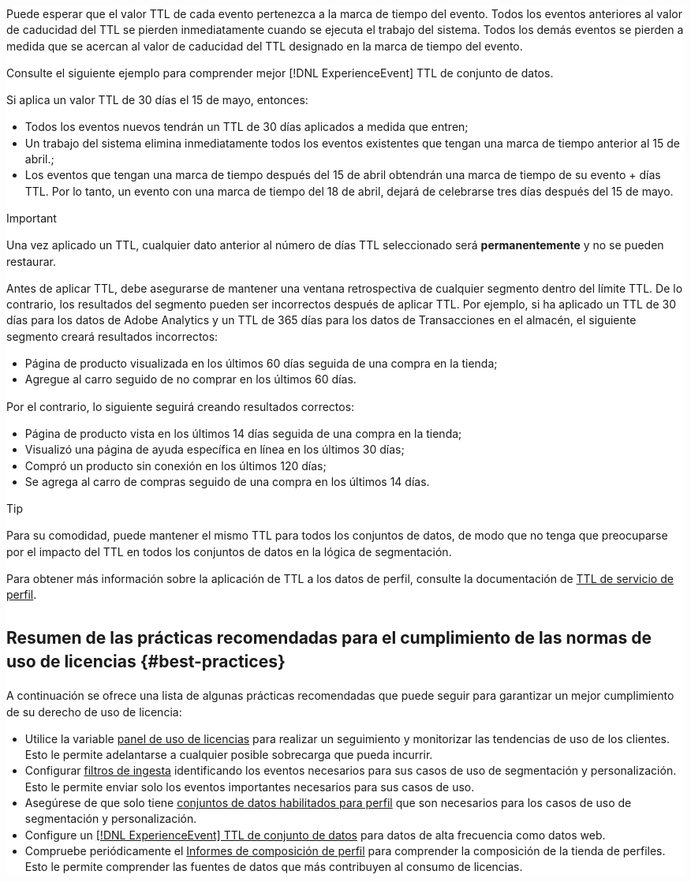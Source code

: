 Puede esperar que el valor TTL de cada evento pertenezca a la marca de tiempo del evento. Todos los eventos anteriores al valor de caducidad del TTL se pierden inmediatamente cuando se ejecuta el trabajo del sistema. Todos los demás eventos se pierden a medida que se acercan al valor de caducidad del TTL designado en la marca de tiempo del evento.

Consulte el siguiente ejemplo para comprender mejor [!DNL ExperienceEvent] TTL de conjunto de datos.

Si aplica un valor TTL de 30 días el 15 de mayo, entonces:

* Todos los eventos nuevos tendrán un TTL de 30 días aplicados a medida que entren;
* Un trabajo del sistema elimina inmediatamente todos los eventos existentes que tengan una marca de tiempo anterior al 15 de abril.;
* Los eventos que tengan una marca de tiempo después del 15 de abril obtendrán una marca de tiempo de su evento + días TTL. Por lo tanto, un evento con una marca de tiempo del 18 de abril, dejará de celebrarse tres días después del 15 de mayo.

>[!IMPORTANT]
>
>Una vez aplicado un TTL, cualquier dato anterior al número de días TTL seleccionado será **permanentemente** y no se pueden restaurar.

Antes de aplicar TTL, debe asegurarse de mantener una ventana retrospectiva de cualquier segmento dentro del límite TTL. De lo contrario, los resultados del segmento pueden ser incorrectos después de aplicar TTL. Por ejemplo, si ha aplicado un TTL de 30 días para los datos de Adobe Analytics y un TTL de 365 días para los datos de Transacciones en el almacén, el siguiente segmento creará resultados incorrectos:

* Página de producto visualizada en los últimos 60 días seguida de una compra en la tienda;
* Agregue al carro seguido de no comprar en los últimos 60 días.

Por el contrario, lo siguiente seguirá creando resultados correctos:

* Página de producto vista en los últimos 14 días seguida de una compra en la tienda;
* Visualizó una página de ayuda específica en línea en los últimos 30 días;
* Compró un producto sin conexión en los últimos 120 días;
* Se agrega al carro de compras seguido de una compra en los últimos 14 días.

>[!TIP]
>
>Para su comodidad, puede mantener el mismo TTL para todos los conjuntos de datos, de modo que no tenga que preocuparse por el impacto del TTL en todos los conjuntos de datos en la lógica de segmentación.

Para obtener más información sobre la aplicación de TTL a los datos de perfil, consulte la documentación de [TTL de servicio de perfil](../../profile/apply-ttl.md).

## Resumen de las prácticas recomendadas para el cumplimiento de las normas de uso de licencias {#best-practices}

A continuación se ofrece una lista de algunas prácticas recomendadas que puede seguir para garantizar un mejor cumplimiento de su derecho de uso de licencia:

* Utilice la variable [panel de uso de licencias](../../dashboards/guides/license-usage.md) para realizar un seguimiento y monitorizar las tendencias de uso de los clientes. Esto le permite adelantarse a cualquier posible sobrecarga que pueda incurrir.
* Configurar [filtros de ingesta](#ingestion-filters) identificando los eventos necesarios para sus casos de uso de segmentación y personalización. Esto le permite enviar solo los eventos importantes necesarios para sus casos de uso.
* Asegúrese de que solo tiene [conjuntos de datos habilitados para perfil](#ingestion-filters) que son necesarios para los casos de uso de segmentación y personalización.
* Configure un [[!DNL ExperienceEvent] TTL de conjunto de datos](#dataset-ttl) para datos de alta frecuencia como datos web.
* Compruebe periódicamente el [Informes de composición de perfil](#profile-store-composition-reports) para comprender la composición de la tienda de perfiles. Esto le permite comprender las fuentes de datos que más contribuyen al consumo de licencias.
